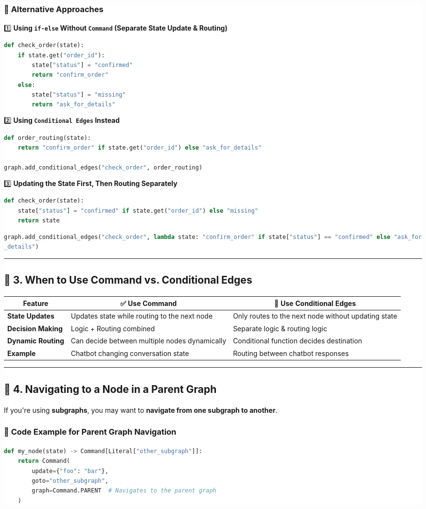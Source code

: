 ### 🔄 **Alternative Approaches**
1️⃣ **Using `if-else` Without `Command` (Separate State Update & Routing)**
```python
def check_order(state):
    if state.get("order_id"):
        state["status"] = "confirmed"
        return "confirm_order"
    else:
        state["status"] = "missing"
        return "ask_for_details"
```
2️⃣ **Using `Conditional Edges` Instead**
```python
def order_routing(state):
    return "confirm_order" if state.get("order_id") else "ask_for_details"

graph.add_conditional_edges("check_order", order_routing)
```
3️⃣ **Updating the State First, Then Routing Separately**
```python
def check_order(state):
    state["status"] = "confirmed" if state.get("order_id") else "missing"
    return state
```
```python
graph.add_conditional_edges("check_order", lambda state: "confirm_order" if state["status"] == "confirmed" else "ask_for_details")
```
---

## 🚀 **3. When to Use Command vs. Conditional Edges**
| Feature                | ✅ **Use Command**                                  | 🔄 **Use Conditional Edges**                         |
|-----------------------|-------------------------------------------------|------------------------------------------------|
| **State Updates**    | Updates state while routing to the next node  | Only routes to the next node without updating state |
| **Decision Making**  | Logic + Routing combined                        | Separate logic & routing logic                 |
| **Dynamic Routing**  | Can decide between multiple nodes dynamically  | Conditional function decides destination        |
| **Example**          | Chatbot changing conversation state             | Routing between chatbot responses             |

---

## 📌 **4. Navigating to a Node in a Parent Graph**
If you're using **subgraphs**, you may want to **navigate from one subgraph to another**.

### 🔹 **Code Example for Parent Graph Navigation**
```python
def my_node(state) -> Command[Literal["other_subgraph"]]:
    return Command(
        update={"foo": "bar"},
        goto="other_subgraph",
        graph=Command.PARENT  # Navigates to the parent graph
    )
```
